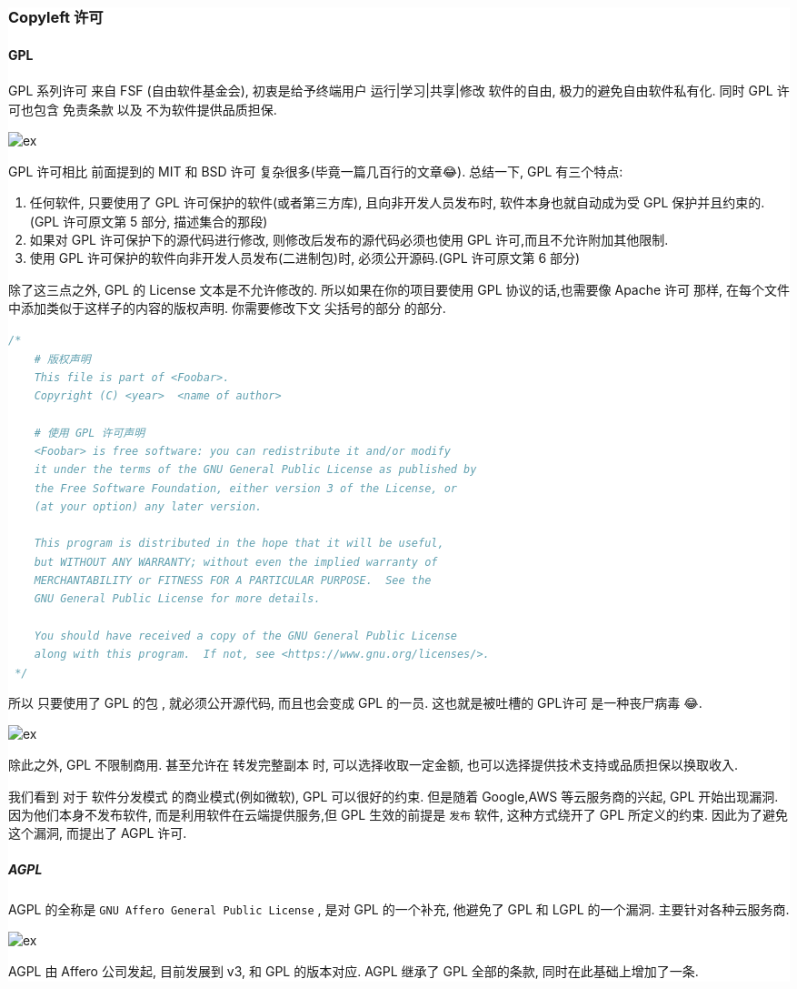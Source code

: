 ### Copyleft 许可

#### GPL

GPL 系列许可 来自 FSF (自由软件基金会), 初衷是给予终端用户 运行|学习|共享|修改 软件的自由, 极力的避免自由软件私有化. 同时 GPL 许可也包含 免责条款 以及 不为软件提供品质担保.

![ex](https://upload.wikimedia.org/wikipedia/commons/thumb/9/93/GPLv3_Logo.svg/200px-GPLv3_Logo.svg.png) 

GPL 许可相比 前面提到的 MIT 和 BSD 许可 复杂很多(毕竟一篇几百行的文章:joy:). 总结一下, GPL 有三个特点:
1. 任何软件, 只要使用了 GPL 许可保护的软件(或者第三方库), 且向非开发人员发布时, 软件本身也就自动成为受 GPL 保护并且约束的. (GPL 许可原文第 5 部分, 描述集合的那段)
1. 如果对 GPL 许可保护下的源代码进行修改, 则修改后发布的源代码必须也使用 GPL 许可,而且不允许附加其他限制.
1. 使用 GPL 许可保护的软件向非开发人员发布(二进制包)时, 必须公开源码.(GPL 许可原文第 6 部分)

除了这三点之外, GPL 的 License 文本是不允许修改的. 所以如果在你的项目要使用 GPL 协议的话,也需要像 Apache 许可 那样, 在每个文件中添加类似于这样子的内容的版权声明. 你需要修改下文 尖括号的部分 的部分.

```go
/*
    # 版权声明
    This file is part of <Foobar>.
    Copyright (C) <year>  <name of author>

    # 使用 GPL 许可声明
    <Foobar> is free software: you can redistribute it and/or modify
    it under the terms of the GNU General Public License as published by
    the Free Software Foundation, either version 3 of the License, or
    (at your option) any later version.

    This program is distributed in the hope that it will be useful,
    but WITHOUT ANY WARRANTY; without even the implied warranty of
    MERCHANTABILITY or FITNESS FOR A PARTICULAR PURPOSE.  See the
    GNU General Public License for more details.

    You should have received a copy of the GNU General Public License
    along with this program.  If not, see <https://www.gnu.org/licenses/>.
 */
```

所以 只要使用了 GPL 的包 , 就必须公开源代码, 而且也会变成 GPL 的一员. 这也就是被吐槽的 GPL许可 是一种丧尸病毒 :joy:.

![ex](http://xkcd.in/resources/compiled_cn/00dbc7dec5e18740909f4cf1b0f9c6db.png) 

除此之外, GPL 不限制商用. 甚至允许在 转发完整副本 时, 可以选择收取一定金额, 也可以选择提供技术支持或品质担保以换取收入.

我们看到 对于 软件分发模式 的商业模式(例如微软), GPL 可以很好的约束. 但是随着 Google,AWS 等云服务商的兴起, GPL 开始出现漏洞. 因为他们本身不发布软件, 而是利用软件在云端提供服务,但 GPL 生效的前提是 `发布` 软件, 这种方式绕开了 GPL 所定义的约束. 因此为了避免这个漏洞, 而提出了 AGPL 许可.

##### AGPL

AGPL 的全称是 `GNU Affero General Public License` , 是对 GPL 的一个补充, 他避免了 GPL 和 LGPL 的一个漏洞. 主要针对各种云服务商.

![ex](https://upload.wikimedia.org/wikipedia/commons/thumb/0/06/AGPLv3_Logo.svg/200px-AGPLv3_Logo.svg.png) 

AGPL 由 Affero 公司发起, 目前发展到 v3, 和 GPL 的版本对应. AGPL 继承了 GPL 全部的条款, 同时在此基础上增加了一条.
